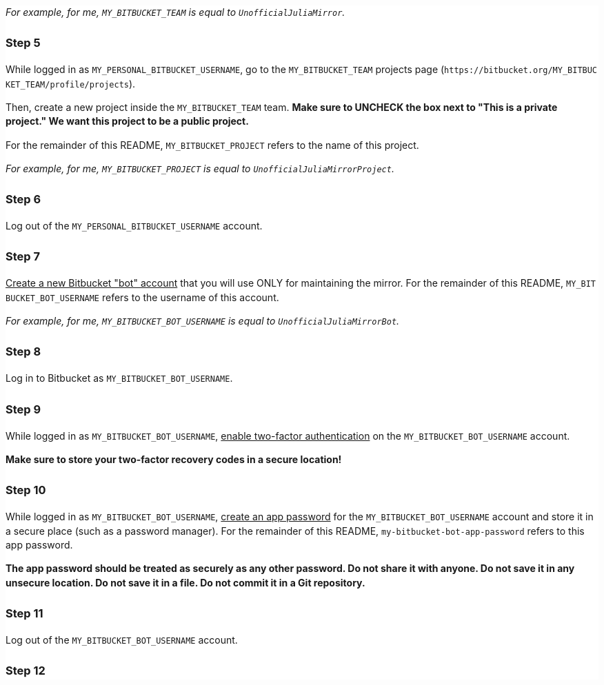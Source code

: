 *For example, for me, `MY_BITBUCKET_TEAM` is equal to `UnofficialJuliaMirror`.*

### Step 5

While logged in as `MY_PERSONAL_BITBUCKET_USERNAME`, go to the `MY_BITBUCKET_TEAM` projects page (`https://bitbucket.org/MY_BITBUCKET_TEAM/profile/projects`).

Then, create a new project inside the `MY_BITBUCKET_TEAM` team. **Make sure to UNCHECK the box next to "This is a private project." We want this project to be a public project.**

For the remainder of this README, `MY_BITBUCKET_PROJECT` refers to the name of this project.

*For example, for me, `MY_BITBUCKET_PROJECT` is equal to `UnofficialJuliaMirrorProject`.*

### Step 6

Log out of the `MY_PERSONAL_BITBUCKET_USERNAME` account.

### Step 7

[Create a new Bitbucket "bot" account](https://bitbucket.org/account/signup/) that you will use ONLY for maintaining the mirror. For the remainder of this README, `MY_BITBUCKET_BOT_USERNAME` refers to the username of this account.

*For example, for me, `MY_BITBUCKET_BOT_USERNAME` is equal to `UnofficialJuliaMirrorBot`.*

### Step 8

Log in to Bitbucket as `MY_BITBUCKET_BOT_USERNAME`.

### Step 9

While logged in as `MY_BITBUCKET_BOT_USERNAME`, [enable two-factor authentication](https://confluence.atlassian.com/bitbucket/two-step-verification-777023203.html#Two-stepverification-Enabletwo-stepverification) on the `MY_BITBUCKET_BOT_USERNAME` account.

**Make sure to store your two-factor recovery codes in a secure location!**

### Step 10

While logged in as `MY_BITBUCKET_BOT_USERNAME`, [create an app password](https://confluence.atlassian.com/bitbucket/app-passwords-828781300.html#Apppasswords-Createanapppassword) for the `MY_BITBUCKET_BOT_USERNAME` account and store it in a secure place (such as a password manager). For the remainder of this README, `my-bitbucket-bot-app-password` refers to this app password.

**The app password should be treated as securely as any other password. Do not share it with anyone. Do not save it in any unsecure location. Do not save it in a file. Do not commit it in a Git repository.**

### Step 11

Log out of the `MY_BITBUCKET_BOT_USERNAME` account.

### Step 12
